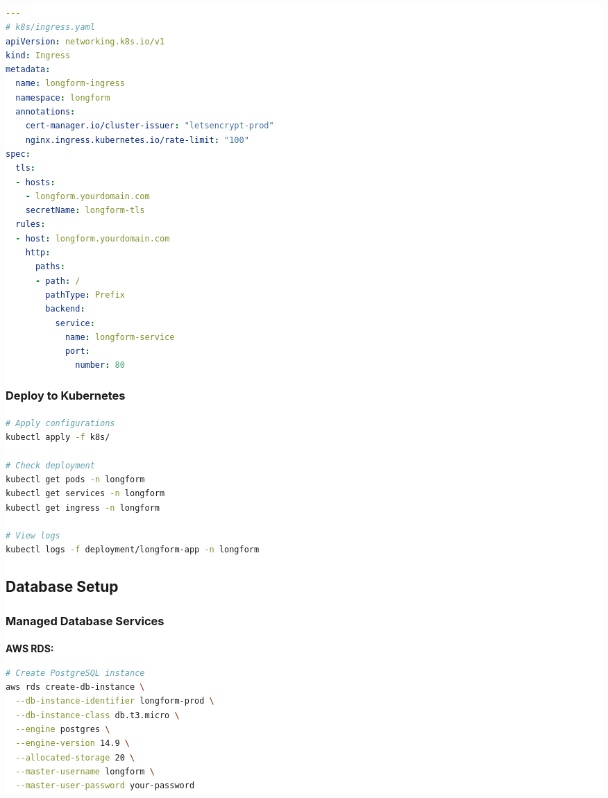 ```yaml
---
# k8s/ingress.yaml
apiVersion: networking.k8s.io/v1
kind: Ingress
metadata:
  name: longform-ingress
  namespace: longform
  annotations:
    cert-manager.io/cluster-issuer: "letsencrypt-prod"
    nginx.ingress.kubernetes.io/rate-limit: "100"
spec:
  tls:
  - hosts:
    - longform.yourdomain.com
    secretName: longform-tls
  rules:
  - host: longform.yourdomain.com
    http:
      paths:
      - path: /
        pathType: Prefix
        backend:
          service:
            name: longform-service
            port:
              number: 80
```

### Deploy to Kubernetes

```bash
# Apply configurations
kubectl apply -f k8s/

# Check deployment
kubectl get pods -n longform
kubectl get services -n longform
kubectl get ingress -n longform

# View logs
kubectl logs -f deployment/longform-app -n longform
```

## Database Setup

### Managed Database Services

**AWS RDS:**
```bash
# Create PostgreSQL instance
aws rds create-db-instance \
  --db-instance-identifier longform-prod \
  --db-instance-class db.t3.micro \
  --engine postgres \
  --engine-version 14.9 \
  --allocated-storage 20 \
  --master-username longform \
  --master-user-password your-password
```
